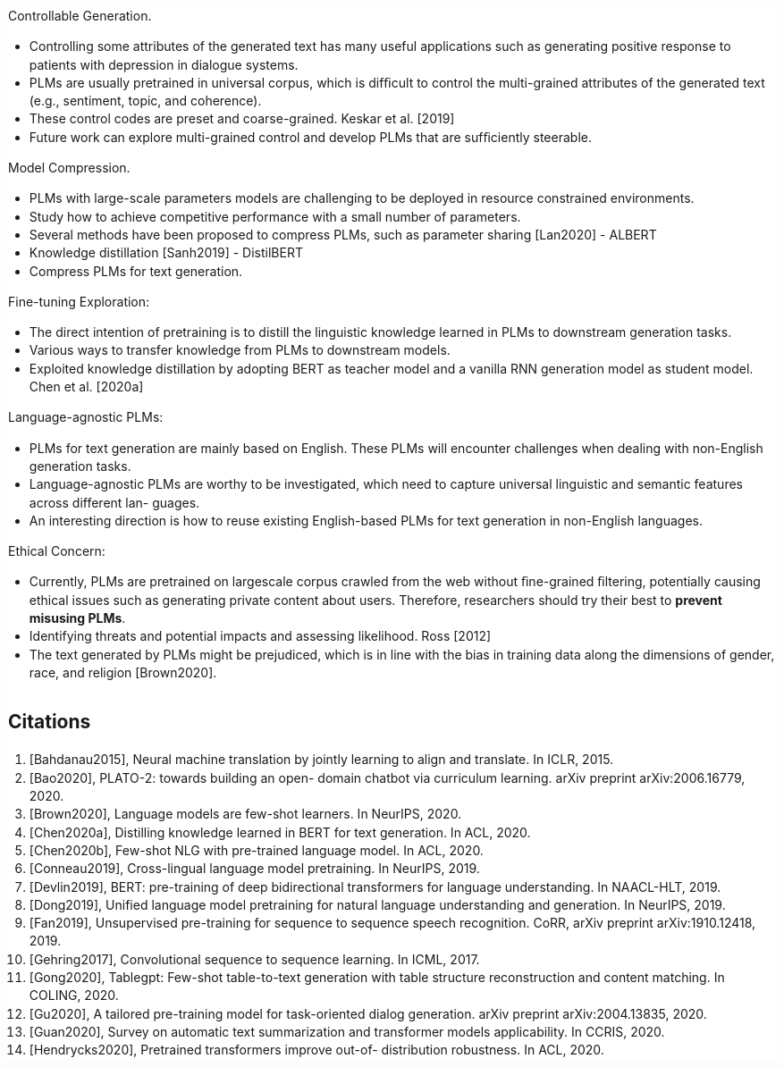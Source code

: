 Controllable Generation. 
- Controlling some attributes of the generated text has many useful applications such as generating positive response to patients with depression in dialogue systems. 
- PLMs are usually pretrained in universal corpus, which is difﬁcult to control the multi-grained attributes of the generated text (e.g., sentiment, topic, and coherence). 
- These control codes are preset and coarse-grained. Keskar et al. [2019] 
- Future work can explore multi-grained control and develop PLMs that are sufﬁciently steerable.

Model Compression. 
- PLMs with large-scale parameters models are challenging to be deployed in resource constrained environments. 
- Study how to achieve competitive performance with a small number of parameters. 
- Several methods have been proposed to compress PLMs, such as parameter sharing [Lan2020] - ALBERT
- Knowledge distillation [Sanh2019] - DistilBERT
- Compress PLMs for text generation.

Fine-tuning Exploration: 
- The direct intention of pretraining is to distill the linguistic knowledge learned in PLMs to downstream generation tasks. 
- Various ways to transfer knowledge from PLMs to downstream models.  
- Exploited knowledge distillation by adopting BERT as teacher model and a vanilla RNN generation model as student model. Chen et al. [2020a] 

Language-agnostic PLMs: 
- PLMs for text generation are mainly based on English. These PLMs will encounter challenges when dealing with non-English generation tasks. 
- Language-agnostic PLMs are worthy to be investigated, which need to capture universal linguistic and semantic features across different lan-
guages. 
- An interesting direction is how to reuse existing English-based PLMs for text generation in non-English languages.

Ethical Concern: 
- Currently, PLMs are pretrained on largescale corpus crawled from the web without ﬁne-grained ﬁltering, potentially causing ethical issues such as generating private content about users. Therefore, researchers should try their best to **prevent misusing PLMs**. 
- Identifying threats and potential impacts and assessing likelihood. Ross [2012]
- The text generated by PLMs might be prejudiced, which is in line with the bias in training data along the dimensions of gender, race, and religion [Brown2020].

## Citations

1. [Bahdanau2015], Neural machine translation by jointly learning to align and translate. In ICLR, 2015.
1. [Bao2020], PLATO-2: towards building an open- domain chatbot via curriculum learning. arXiv preprint arXiv:2006.16779, 2020.
1. [Brown2020], Language models are few-shot learners. In NeurIPS, 2020.
1. [Chen2020a], Distilling knowledge learned in BERT for text generation. In ACL, 2020.
1. [Chen2020b], Few-shot NLG with pre-trained language model. In ACL, 2020.
1. [Conneau2019], Cross-lingual language model pretraining. In NeurIPS, 2019.
1. [Devlin2019], BERT: pre-training of deep bidirectional transformers for language understanding. In NAACL-HLT, 2019.
1. [Dong2019], Unified language model pretraining for natural language understanding and generation. In NeurIPS, 2019.
1. [Fan2019], Unsupervised pre-training for sequence to sequence speech recognition. CoRR, arXiv preprint arXiv:1910.12418, 2019.
1. [Gehring2017], Convolutional sequence to sequence learning. In ICML, 2017.
1. [Gong2020], Tablegpt: Few-shot table-to-text generation with table structure reconstruction and content matching. In COLING, 2020.
1. [Gu2020], A tailored pre-training model for task-oriented dialog generation. arXiv preprint arXiv:2004.13835, 2020.
1. [Guan2020], Survey on automatic text summarization and transformer models applicability. In CCRIS, 2020.
1. [Hendrycks2020], Pretrained transformers improve out-of- distribution robustness. In ACL, 2020.